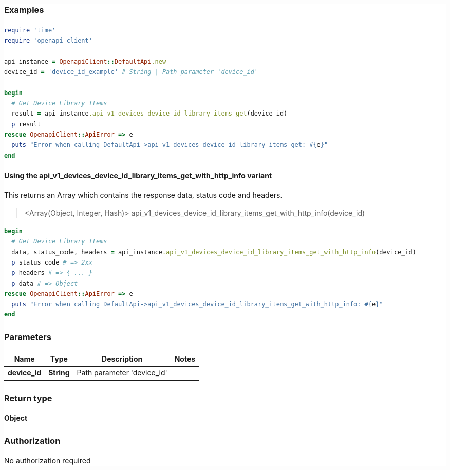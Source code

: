 ### Examples

```ruby
require 'time'
require 'openapi_client'

api_instance = OpenapiClient::DefaultApi.new
device_id = 'device_id_example' # String | Path parameter 'device_id'

begin
  # Get Device Library Items
  result = api_instance.api_v1_devices_device_id_library_items_get(device_id)
  p result
rescue OpenapiClient::ApiError => e
  puts "Error when calling DefaultApi->api_v1_devices_device_id_library_items_get: #{e}"
end
```

#### Using the api_v1_devices_device_id_library_items_get_with_http_info variant

This returns an Array which contains the response data, status code and headers.

> <Array(Object, Integer, Hash)> api_v1_devices_device_id_library_items_get_with_http_info(device_id)

```ruby
begin
  # Get Device Library Items
  data, status_code, headers = api_instance.api_v1_devices_device_id_library_items_get_with_http_info(device_id)
  p status_code # => 2xx
  p headers # => { ... }
  p data # => Object
rescue OpenapiClient::ApiError => e
  puts "Error when calling DefaultApi->api_v1_devices_device_id_library_items_get_with_http_info: #{e}"
end
```

### Parameters

| Name | Type | Description | Notes |
| ---- | ---- | ----------- | ----- |
| **device_id** | **String** | Path parameter &#39;device_id&#39; |  |

### Return type

**Object**

### Authorization

No authorization required
